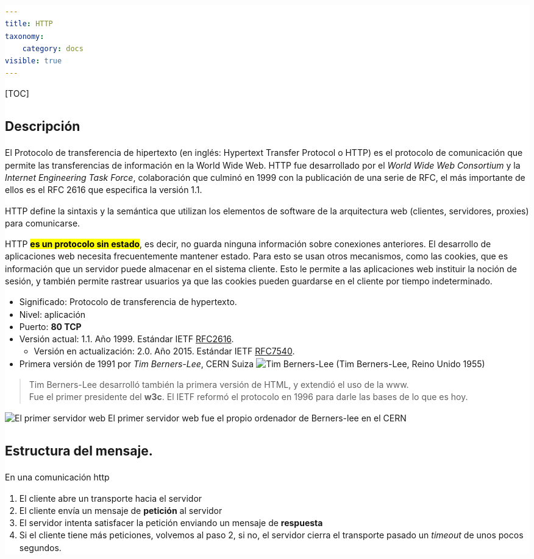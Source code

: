 ```yaml
---
title: HTTP
taxonomy:
    category: docs
visible: true
---
```


[TOC] 
## Descripción
El Protocolo de transferencia de hipertexto (en inglés: Hypertext Transfer Protocol o HTTP) es el protocolo de comunicación que permite las transferencias de información en la World Wide Web. HTTP fue desarrollado por el _World Wide Web Consortium_ y la _Internet Engineering Task Force_, colaboración que culminó en 1999 con la publicación de una serie de RFC, el más importante de ellos es el RFC 2616 que especifica la versión 1.1. 

HTTP define la sintaxis y la semántica que utilizan los elementos de software de la arquitectura web (clientes, servidores, proxies) para comunicarse. 

HTTP <mark>**es un protocolo sin estado**</mark>, es decir, no guarda ninguna información sobre conexiones anteriores. El desarrollo de aplicaciones web necesita frecuentemente mantener estado. Para esto se usan otros mecanismos, como las cookies, que es información que un servidor puede almacenar en el sistema cliente. Esto le permite a las aplicaciones web instituir la noción de sesión, y también permite rastrear usuarios ya que las cookies pueden guardarse en el cliente por tiempo indeterminado. 

* Significado: Protocolo de transferencia de hypertexto.
* Nivel: aplicación
* Puerto: **80 TCP**
* Versión actual: 1.1. Año 1999. Estándar IETF [RFC2616](https://tools.ietf.org/html/rfc2616). 
   * Versión en actualización: 2.0. Año 2015. Estándar IETF [RFC7540](https://tools.ietf.org/html/rfc7540). 
* Primera versión de 1991 por _Tim Berners-Lee_, CERN Suiza
![Tim Berners-Lee](https://upload.wikimedia.org/wikipedia/commons/thumb/9/9d/Sir_Tim_Berners-Lee.jpg/640px-Sir_Tim_Berners-Lee.jpg) 
(Tim Berners-Lee, Reino Unido 1955) 

> Tim Berners-Lee desarrolló también la primera versión de HTML, y extendió el uso de la www.  
> Fue el primer presidente del **w3c**. El IETF reformó el protocolo en 1996 para darle las bases de lo que es hoy.

![El primer servidor web](https://upload.wikimedia.org/wikipedia/commons/thumb/d/d1/First_Web_Server.jpg/640px-First_Web_Server.jpg)
El primer servidor web fue el propio ordenador de Berners-lee en el CERN

## Estructura del mensaje.
En una comunicación http
1. El cliente abre un transporte hacia el servidor
2. El cliente envía un mensaje de **petición** al servidor
3. El servidor intenta satisfacer la petición enviando un mensaje de **respuesta**
4. Si el cliente tiene más peticiones, volvemos al paso 2, si no, el servidor cierra el transporte pasado un _timeout_ de unos pocos segundos.
